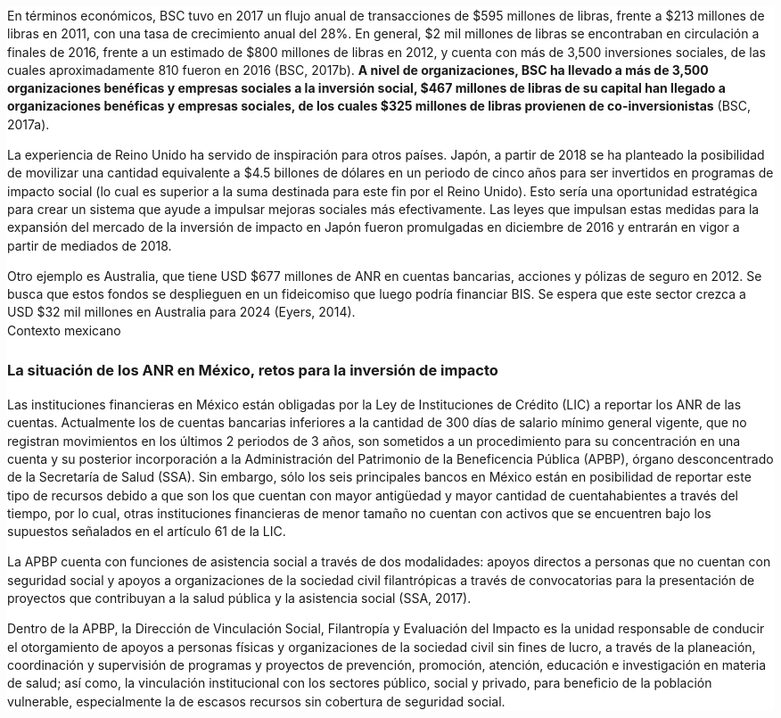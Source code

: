 En términos económicos, BSC tuvo en 2017 un flujo anual de transacciones de $595 millones de libras, frente a $213 millones de libras en 2011, con una tasa de crecimiento anual del 28%. En general, $2 mil millones de libras se encontraban en circulación a finales de 2016, frente a un estimado de $800 millones de libras en 2012, y cuenta con más de 3,500 inversiones sociales, de las cuales aproximadamente 810 fueron en 2016 (BSC, 2017b). **A nivel de organizaciones, BSC ha llevado a más de 3,500 organizaciones benéficas y empresas sociales a la inversión social, $467 millones de libras de su capital han llegado a organizaciones benéficas y empresas sociales, de los cuales $325 millones de libras provienen de co-inversionistas** (BSC, 2017a).

La experiencia de Reino Unido ha servido de inspiración para otros países. Japón, a partir de 2018 se ha planteado la posibilidad de movilizar una cantidad equivalente a $4.5 billones de dólares en un periodo de cinco años para ser invertidos en programas de impacto social (lo cual es superior a la suma destinada para este fin por el Reino Unido). Esto sería una oportunidad estratégica para crear un sistema que ayude a impulsar mejoras sociales más efectivamente. Las leyes que impulsan estas medidas para la expansión del mercado de la inversión de impacto en Japón fueron promulgadas en diciembre de 2016 y entrarán en vigor a partir de mediados de 2018.

Otro ejemplo es Australia, que tiene USD $677 millones de ANR en cuentas bancarias, acciones y pólizas de seguro en 2012. Se busca que estos fondos se desplieguen en un fideicomiso que luego podría financiar BIS. Se espera que este sector crezca a USD $32 mil millones en Australia para 2024 (Eyers, 2014).\
Contexto mexicano

### La situación de los ANR en México, retos para la inversión de impacto

Las instituciones financieras en México están obligadas por la Ley de Instituciones de Crédito (LIC) a reportar los ANR de las cuentas. Actualmente los de cuentas bancarias inferiores a la cantidad de 300 días de salario mínimo general vigente, que no registran movimientos en los últimos 2 periodos de 3 años, son sometidos a un procedimiento para su concentración en una cuenta y su posterior incorporación a la Administración del Patrimonio de la Beneficencia Pública (APBP), órgano desconcentrado de la Secretaría de Salud (SSA). Sin embargo, sólo los seis principales bancos en México están en posibilidad de reportar este tipo de recursos debido a que son los que cuentan con mayor antigüedad y mayor cantidad de cuentahabientes a través del tiempo, por lo cual, otras instituciones financieras de menor tamaño no cuentan con activos que se encuentren bajo los supuestos señalados en el artículo 61 de la LIC.

La APBP cuenta con funciones de asistencia social a través de dos modalidades: apoyos directos a personas que no cuentan con seguridad social y apoyos a organizaciones de la sociedad civil filantrópicas a través de convocatorias para la presentación de proyectos que contribuyan a la salud pública y la asistencia social (SSA, 2017).

Dentro de la APBP, la Dirección de Vinculación Social, Filantropía y Evaluación del Impacto es la unidad responsable de conducir el otorgamiento de apoyos a personas físicas y organizaciones de la sociedad civil sin fines de lucro, a través de la planeación, coordinación y supervisión de programas y proyectos de prevención, promoción, atención, educación e investigación en materia de salud; así como, la vinculación institucional con los sectores público, social y privado, para beneficio de la población vulnerable, especialmente la de escasos recursos sin cobertura de seguridad social.

